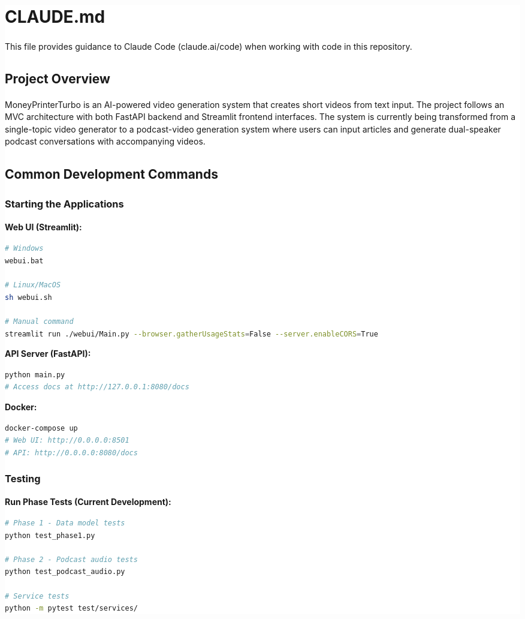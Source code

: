 # CLAUDE.md

This file provides guidance to Claude Code (claude.ai/code) when working with code in this repository.

## Project Overview

MoneyPrinterTurbo is an AI-powered video generation system that creates short videos from text input. The project follows an MVC architecture with both FastAPI backend and Streamlit frontend interfaces. The system is currently being transformed from a single-topic video generator to a podcast-video generation system where users can input articles and generate dual-speaker podcast conversations with accompanying videos.

## Common Development Commands

### Starting the Applications

**Web UI (Streamlit):**
```bash
# Windows
webui.bat

# Linux/MacOS
sh webui.sh

# Manual command
streamlit run ./webui/Main.py --browser.gatherUsageStats=False --server.enableCORS=True
```

**API Server (FastAPI):**
```bash
python main.py
# Access docs at http://127.0.0.1:8080/docs
```

**Docker:**
```bash
docker-compose up
# Web UI: http://0.0.0.0:8501
# API: http://0.0.0.0:8080/docs
```

### Testing

**Run Phase Tests (Current Development):**
```bash
# Phase 1 - Data model tests
python test_phase1.py

# Phase 2 - Podcast audio tests
python test_podcast_audio.py

# Service tests
python -m pytest test/services/
```
